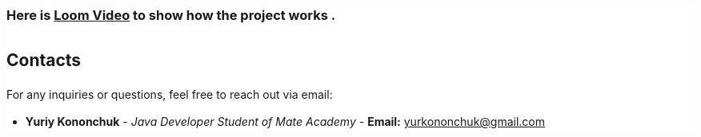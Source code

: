 ### Here is [**Loom Video**](https://www.loom.com/share/49f8447dfe2d40c4b68c3498661ac39f?sid=b8be5d61-2662-4e21-b077-7938a5883ac4) to show how the project works .

## Contacts
For any inquiries or questions, feel free to reach out via email:

* **Yuriy Kononchuk** - *Java Developer Student of Mate Academy* - **Email:** [yurkononchuk@gmail.com](mailto:yurkononchuk@gmail.com)
